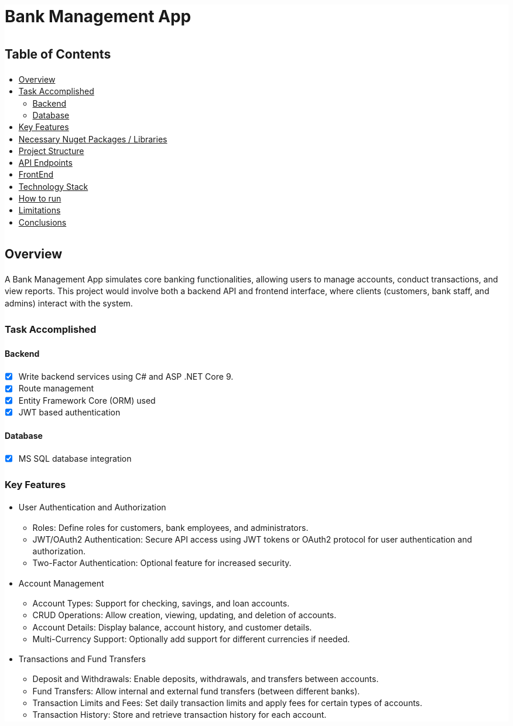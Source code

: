 
# Bank Management App 

## Table of Contents
- [Overview](#overview)
- [Task Accomplished](#task-accomplished)
    - [Backend](#backend)
    - [Database](#database)
- [Key Features](#key-features)
- [Necessary Nuget Packages / Libraries](#necessary-nuget-packages--libraries)
 - [Project Structure](#project-structure)
 - [API Endpoints](#api-endpoints)
 - [FrontEnd](#frontend)
 - [Technology Stack](#technology-stack)
 - [How to run](#how-to-run)
 - [Limitations](#limitations)
 - [Conclusions](#conclusions)
## Overview
A Bank Management App simulates core banking functionalities, allowing users to manage 
accounts, conduct transactions, and view reports. This project would involve both a backend API 
and frontend interface, where clients (customers, bank staff, and admins) interact with the 
system.
### Task Accomplished
#### Backend
- [x] Write backend services using C# and ASP .NET Core 9.
- [x] Route management
- [x] Entity Framework Core (ORM) used
- [x] JWT based authentication
#### Database
- [x] MS SQL database integration
### Key Features 
- User Authentication and Authorization 
  - Roles: Define roles for customers, bank employees, and administrators. 
  - JWT/OAuth2 Authentication: Secure API access using JWT tokens or OAuth2 protocol for user authentication and authorization. 
  - Two-Factor Authentication: Optional feature for increased security. 

- Account Management 
  - Account Types: Support for checking, savings, and loan accounts. 
  - CRUD Operations: Allow creation, viewing, updating, and deletion of accounts. 
  - Account Details: Display balance, account history, and customer details. 
  - Multi-Currency Support: Optionally add support for different currencies if needed.
- Transactions and Fund Transfers 
    - Deposit and Withdrawals: Enable deposits, withdrawals, and transfers between accounts. 
   - Fund Transfers: Allow internal and external fund transfers (between different banks). 
    - Transaction Limits and Fees: Set daily transaction limits and apply fees for certain types of accounts. 
    - Transaction History: Store and retrieve transaction history for each account.
